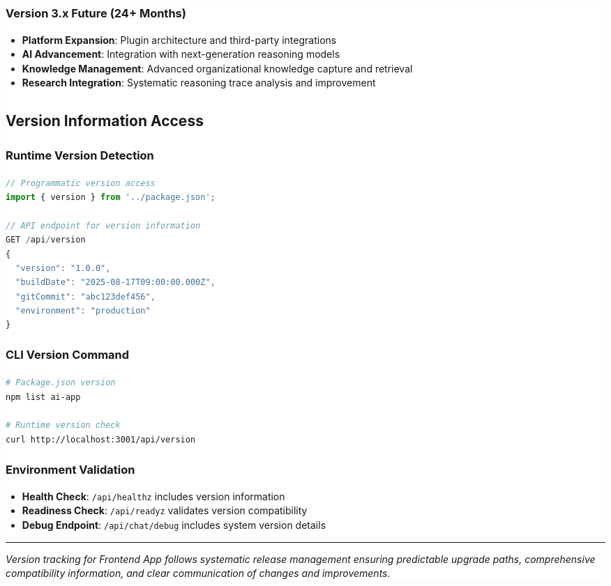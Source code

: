 ### Version 3.x Future (24+ Months)
- **Platform Expansion**: Plugin architecture and third-party integrations
- **AI Advancement**: Integration with next-generation reasoning models
- **Knowledge Management**: Advanced organizational knowledge capture and retrieval
- **Research Integration**: Systematic reasoning trace analysis and improvement

## Version Information Access

### Runtime Version Detection
```typescript
// Programmatic version access
import { version } from '../package.json';

// API endpoint for version information
GET /api/version
{
  "version": "1.0.0",
  "buildDate": "2025-08-17T09:00:00.000Z",
  "gitCommit": "abc123def456",
  "environment": "production"
}
```

### CLI Version Command
```bash
# Package.json version
npm list ai-app

# Runtime version check
curl http://localhost:3001/api/version
```

### Environment Validation
- **Health Check**: `/api/healthz` includes version information
- **Readiness Check**: `/api/readyz` validates version compatibility
- **Debug Endpoint**: `/api/chat/debug` includes system version details

---

*Version tracking for Frontend App follows systematic release management ensuring predictable upgrade paths, comprehensive compatibility information, and clear communication of changes and improvements.*